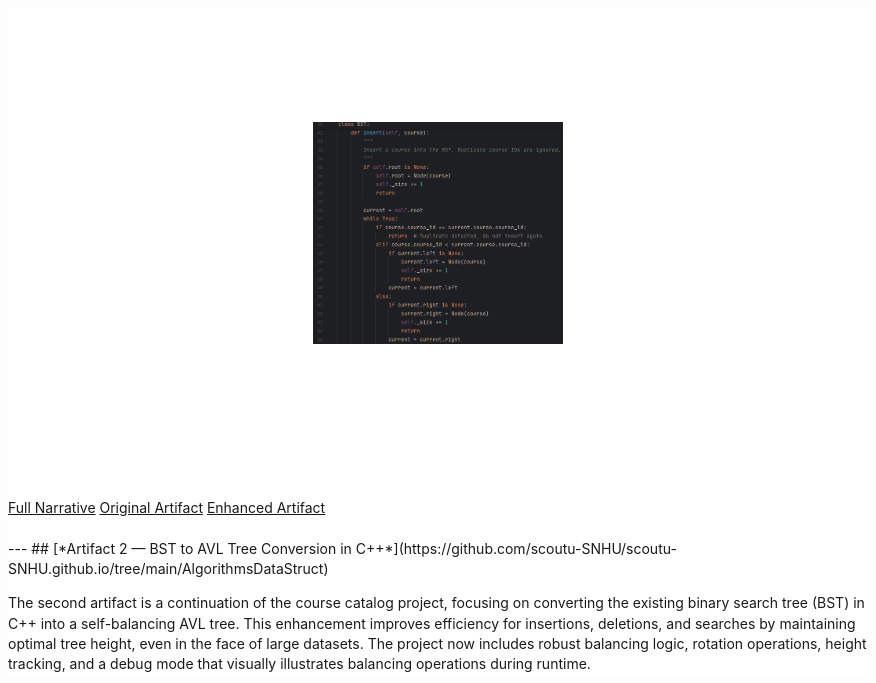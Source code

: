   <img src="assets/images/Ex_Py_Insert.png" alt="python Insert" title="python Insert" style="display: block; margin: 0 auto 20px auto; max-width: 250px; height: 450px;">
</a>
<br>
<link rel="stylesheet" href="assets/css/custom.css">
<div class="button-row">
  <a href="https://github.com/scoutu-SNHU/scoutu-SNHU.github.io/blob/main/SoftwareEngDesign_narrative.pdf" class="button">Full Narrative</a>
  <a href="https://github.com/scoutu-SNHU/scoutu-SNHU.github.io/tree/main/SoftwareEngDesign/Original_CPP" class="button">Original Artifact</a>
  <a href="https://github.com/scoutu-SNHU/scoutu-SNHU.github.io/tree/main/SoftwareEngDesign/Enhanced_Python" class="button">Enhanced Artifact</a>
</div><br>
---
## [*Artifact 2 — BST to AVL Tree Conversion in C++*](https://github.com/scoutu-SNHU/scoutu-SNHU.github.io/tree/main/AlgorithmsDataStruct)

The second artifact is a continuation of the course catalog project, focusing on converting the existing binary search tree (BST) in C++ into a self-balancing AVL tree. This enhancement improves efficiency for insertions, deletions, and searches by maintaining optimal tree height, even in the face of large datasets. The project now includes robust balancing logic, rotation operations, height tracking, and a debug mode that visually illustrates balancing operations during runtime.
